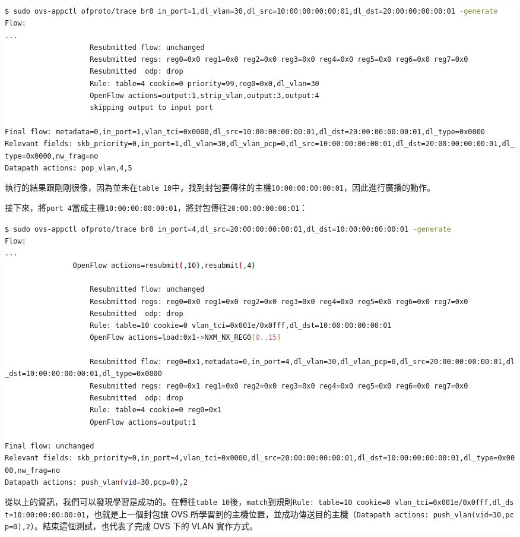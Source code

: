 ```bash
$ sudo ovs-appctl ofproto/trace br0 in_port=1,dl_vlan=30,dl_src=10:00:00:00:00:01,dl_dst=20:00:00:00:00:01 -generate
Flow: 
...
       				Resubmitted flow: unchanged
       				Resubmitted regs: reg0=0x0 reg1=0x0 reg2=0x0 reg3=0x0 reg4=0x0 reg5=0x0 reg6=0x0 reg7=0x0
       				Resubmitted  odp: drop
       				Rule: table=4 cookie=0 priority=99,reg0=0x0,dl_vlan=30
       				OpenFlow actions=output:1,strip_vlan,output:3,output:4
       				skipping output to input port

Final flow: metadata=0,in_port=1,vlan_tci=0x0000,dl_src=10:00:00:00:00:01,dl_dst=20:00:00:00:00:01,dl_type=0x0000
Relevant fields: skb_priority=0,in_port=1,dl_vlan=30,dl_vlan_pcp=0,dl_src=10:00:00:00:00:01,dl_dst=20:00:00:00:00:01,dl_type=0x0000,nw_frag=no
Datapath actions: pop_vlan,4,5
```
執行的結果跟剛剛很像，因為並未在```table 10```中，找到封包要傳往的主機```10:00:00:00:00:01```，因此進行廣播的動作。

接下來，將```port 4```當成主機```10:00:00:00:00:01```，將封包傳往```20:00:00:00:00:01```：

```bash
$ sudo ovs-appctl ofproto/trace br0 in_port=4,dl_src=20:00:00:00:00:01,dl_dst=10:00:00:00:00:01 -generate
Flow: 
...
       			OpenFlow actions=resubmit(,10),resubmit(,4)

       				Resubmitted flow: unchanged
       				Resubmitted regs: reg0=0x0 reg1=0x0 reg2=0x0 reg3=0x0 reg4=0x0 reg5=0x0 reg6=0x0 reg7=0x0
       				Resubmitted  odp: drop
       				Rule: table=10 cookie=0 vlan_tci=0x001e/0x0fff,dl_dst=10:00:00:00:00:01
       				OpenFlow actions=load:0x1->NXM_NX_REG0[0..15]

       				Resubmitted flow: reg0=0x1,metadata=0,in_port=4,dl_vlan=30,dl_vlan_pcp=0,dl_src=20:00:00:00:00:01,dl_dst=10:00:00:00:00:01,dl_type=0x0000
       				Resubmitted regs: reg0=0x1 reg1=0x0 reg2=0x0 reg3=0x0 reg4=0x0 reg5=0x0 reg6=0x0 reg7=0x0
       				Resubmitted  odp: drop
       				Rule: table=4 cookie=0 reg0=0x1
       				OpenFlow actions=output:1

Final flow: unchanged
Relevant fields: skb_priority=0,in_port=4,vlan_tci=0x0000,dl_src=20:00:00:00:00:01,dl_dst=10:00:00:00:00:01,dl_type=0x0000,nw_frag=no
Datapath actions: push_vlan(vid=30,pcp=0),2
```

從以上的資訊，我們可以發現學習是成功的。在轉往```table 10```後，```match```到規則```Rule: table=10 cookie=0 vlan_tci=0x001e/0x0fff,dl_dst=10:00:00:00:00:01```，也就是上一個封包讓 OVS 所學習到的主機位置，並成功傳送目的主機（```Datapath actions: push_vlan(vid=30,pcp=0),2```）。結束這個測試，也代表了完成 OVS 下的 VLAN 實作方式。
